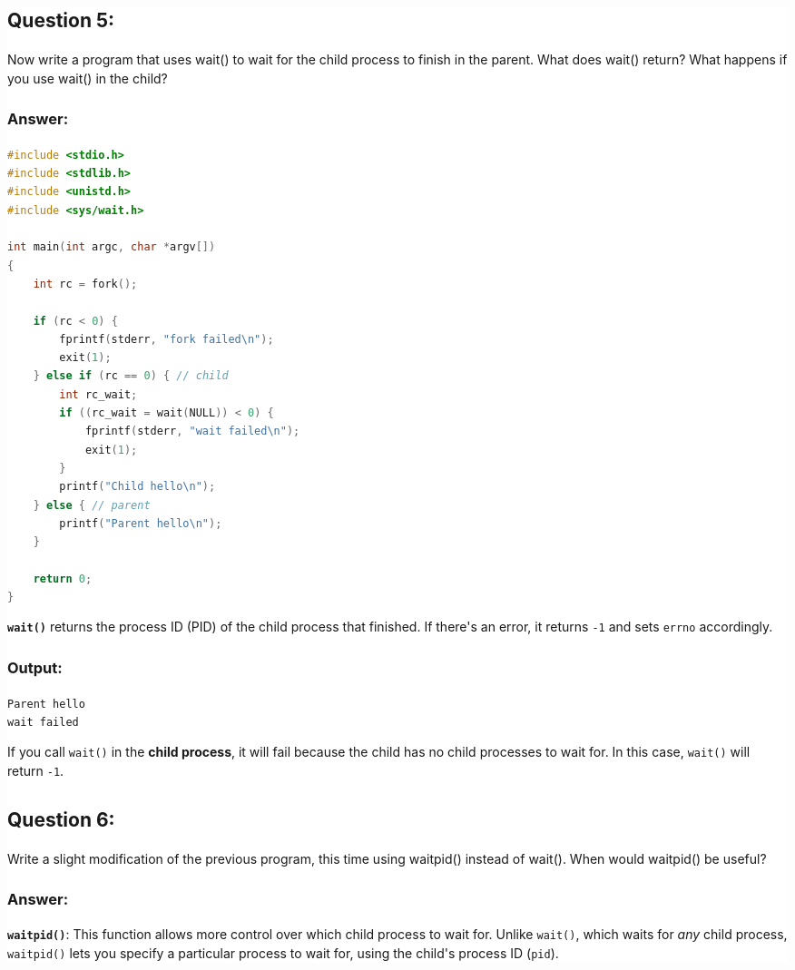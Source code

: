 ## Question 5:
Now write a program that uses wait() to wait for the child process to finish in the parent. What does wait() return? What happens if you use wait() in the child?

### Answer:
```c title="q5.c"
#include <stdio.h>
#include <stdlib.h>
#include <unistd.h>
#include <sys/wait.h>

int main(int argc, char *argv[])
{
    int rc = fork();

    if (rc < 0) {
        fprintf(stderr, "fork failed\n");
        exit(1);
    } else if (rc == 0) { // child
        int rc_wait;
        if ((rc_wait = wait(NULL)) < 0) {
            fprintf(stderr, "wait failed\n");
            exit(1);
        }
        printf("Child hello\n");
    } else { // parent
        printf("Parent hello\n");
    }
    
    return 0;
}
```
**`wait()`** returns the process ID (PID) of the child process that finished. If there's an error, it returns `-1` and sets `errno` accordingly.

### Output:
```console
Parent hello
wait failed
```

If you call `wait()` in the **child process**, it will fail because the child has no child processes to wait for. In this case, `wait()` will return `-1`.


## Question 6:
Write a slight modification of the previous program, this time using waitpid() instead of wait(). When would waitpid() be useful?
### Answer:
**`waitpid()`**: This function allows more control over which child process to wait for. Unlike `wait()`, which waits for _any_ child process, `waitpid()` lets you specify a particular process to wait for, using the child's process ID (`pid`).